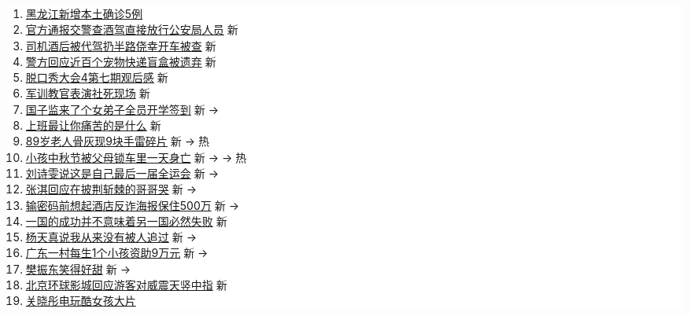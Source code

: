 1. [黑龙江新增本土确诊5例](https://s.weibo.com//weibo?q=%23%E9%BB%91%E9%BE%99%E6%B1%9F%E6%96%B0%E5%A2%9E%E6%9C%AC%E5%9C%9F%E7%A1%AE%E8%AF%8A5%E4%BE%8B%23&Refer=top)
1. [官方通报交警查酒驾直接放行公安局人员](https://s.weibo.com//weibo?q=%23%E5%AE%98%E6%96%B9%E9%80%9A%E6%8A%A5%E4%BA%A4%E8%AD%A6%E6%9F%A5%E9%85%92%E9%A9%BE%E7%9B%B4%E6%8E%A5%E6%94%BE%E8%A1%8C%E5%85%AC%E5%AE%89%E5%B1%80%E4%BA%BA%E5%91%98%23&Refer=top)
   新
1. [司机酒后被代驾扔半路侥幸开车被查](https://s.weibo.com//weibo?q=%23%E5%8F%B8%E6%9C%BA%E9%85%92%E5%90%8E%E8%A2%AB%E4%BB%A3%E9%A9%BE%E6%89%94%E5%8D%8A%E8%B7%AF%E4%BE%A5%E5%B9%B8%E5%BC%80%E8%BD%A6%E8%A2%AB%E6%9F%A5%23&Refer=top)
   新
1. [警方回应近百个宠物快递盲盒被遗弃](https://s.weibo.com//weibo?q=%23%E8%AD%A6%E6%96%B9%E5%9B%9E%E5%BA%94%E8%BF%91%E7%99%BE%E4%B8%AA%E5%AE%A0%E7%89%A9%E5%BF%AB%E9%80%92%E7%9B%B2%E7%9B%92%E8%A2%AB%E9%81%97%E5%BC%83%23&Refer=top)
   新
1. [脱口秀大会4第七期观后感](https://s.weibo.com//weibo?q=%23%E8%84%B1%E5%8F%A3%E7%A7%80%E5%A4%A7%E4%BC%9A4%E7%AC%AC%E4%B8%83%E6%9C%9F%E8%A7%82%E5%90%8E%E6%84%9F%23&Refer=top)
   新
1. [军训教官表演社死现场](https://s.weibo.com//weibo?q=%23%E5%86%9B%E8%AE%AD%E6%95%99%E5%AE%98%E8%A1%A8%E6%BC%94%E7%A4%BE%E6%AD%BB%E7%8E%B0%E5%9C%BA%23&Refer=top)
   新
1. [国子监来了个女弟子全员开学签到](https://s.weibo.com//weibo?q=%23%E5%9B%BD%E5%AD%90%E7%9B%91%E6%9D%A5%E4%BA%86%E4%B8%AA%E5%A5%B3%E5%BC%9F%E5%AD%90%E5%85%A8%E5%91%98%E5%BC%80%E5%AD%A6%E7%AD%BE%E5%88%B0%23&Refer=top)
   新 ->
1. [上班最让你痛苦的是什么](https://s.weibo.com//weibo?q=%23%E4%B8%8A%E7%8F%AD%E6%9C%80%E8%AE%A9%E4%BD%A0%E7%97%9B%E8%8B%A6%E7%9A%84%E6%98%AF%E4%BB%80%E4%B9%88%23&Refer=top)
   新
1. [89岁老人骨灰现9块手雷碎片](https://s.weibo.com//weibo?q=%2389%E5%B2%81%E8%80%81%E4%BA%BA%E9%AA%A8%E7%81%B0%E7%8E%B09%E5%9D%97%E6%89%8B%E9%9B%B7%E7%A2%8E%E7%89%87%23&Refer=top)
   新 -> 热
1. [小孩中秋节被父母锁车里一天身亡](https://s.weibo.com//weibo?q=%23%E5%B0%8F%E5%AD%A9%E4%B8%AD%E7%A7%8B%E8%8A%82%E8%A2%AB%E7%88%B6%E6%AF%8D%E9%94%81%E8%BD%A6%E9%87%8C%E4%B8%80%E5%A4%A9%E8%BA%AB%E4%BA%A1%23&Refer=top)
   新 -> -> 热
1. [刘诗雯说这是自己最后一届全运会](https://s.weibo.com//weibo?q=%23%E5%88%98%E8%AF%97%E9%9B%AF%E8%AF%B4%E8%BF%99%E6%98%AF%E8%87%AA%E5%B7%B1%E6%9C%80%E5%90%8E%E4%B8%80%E5%B1%8A%E5%85%A8%E8%BF%90%E4%BC%9A%23&Refer=top)
   新 ->
1. [张淇回应在披荆斩棘的哥哥哭](https://s.weibo.com//weibo?q=%23%E5%BC%A0%E6%B7%87%E5%9B%9E%E5%BA%94%E5%9C%A8%E6%8A%AB%E8%8D%86%E6%96%A9%E6%A3%98%E7%9A%84%E5%93%A5%E5%93%A5%E5%93%AD%23&Refer=top)
   新 ->
1. [输密码前想起酒店反诈海报保住500万](https://s.weibo.com//weibo?q=%23%E8%BE%93%E5%AF%86%E7%A0%81%E5%89%8D%E6%83%B3%E8%B5%B7%E9%85%92%E5%BA%97%E5%8F%8D%E8%AF%88%E6%B5%B7%E6%8A%A5%E4%BF%9D%E4%BD%8F500%E4%B8%87%23&Refer=top)
   新 ->
1. [一国的成功并不意味着另一国必然失败](https://s.weibo.com//weibo?q=%23%E4%B8%80%E5%9B%BD%E7%9A%84%E6%88%90%E5%8A%9F%E5%B9%B6%E4%B8%8D%E6%84%8F%E5%91%B3%E7%9D%80%E5%8F%A6%E4%B8%80%E5%9B%BD%E5%BF%85%E7%84%B6%E5%A4%B1%E8%B4%A5%23&Refer=top)
   新
1. [杨天真说我从来没有被人追过](https://s.weibo.com//weibo?q=%23%E6%9D%A8%E5%A4%A9%E7%9C%9F%E8%AF%B4%E6%88%91%E4%BB%8E%E6%9D%A5%E6%B2%A1%E6%9C%89%E8%A2%AB%E4%BA%BA%E8%BF%BD%E8%BF%87%23&Refer=top)
   新 ->
1. [广东一村每生1个小孩资助9万元](https://s.weibo.com//weibo?q=%23%E5%B9%BF%E4%B8%9C%E4%B8%80%E6%9D%91%E6%AF%8F%E7%94%9F1%E4%B8%AA%E5%B0%8F%E5%AD%A9%E8%B5%84%E5%8A%A99%E4%B8%87%E5%85%83%23&Refer=top)
   新 ->
1. [樊振东笑得好甜](https://s.weibo.com//weibo?q=%23%E6%A8%8A%E6%8C%AF%E4%B8%9C%E7%AC%91%E5%BE%97%E5%A5%BD%E7%94%9C%23&Refer=top)
   新 ->
1. [北京环球影城回应游客对威震天竖中指](https://s.weibo.com//weibo?q=%E5%8C%97%E4%BA%AC%E7%8E%AF%E7%90%83%E5%BD%B1%E5%9F%8E%E5%9B%9E%E5%BA%94%E6%B8%B8%E5%AE%A2%E5%AF%B9%E5%A8%81%E9%9C%87%E5%A4%A9%E7%AB%96%E4%B8%AD%E6%8C%87&Refer=top)
   新
1. [关晓彤电玩酷女孩大片](https://s.weibo.com//weibo?q=%23%E5%85%B3%E6%99%93%E5%BD%A4%E7%94%B5%E7%8E%A9%E9%85%B7%E5%A5%B3%E5%AD%A9%E5%A4%A7%E7%89%87%23&Refer=top)